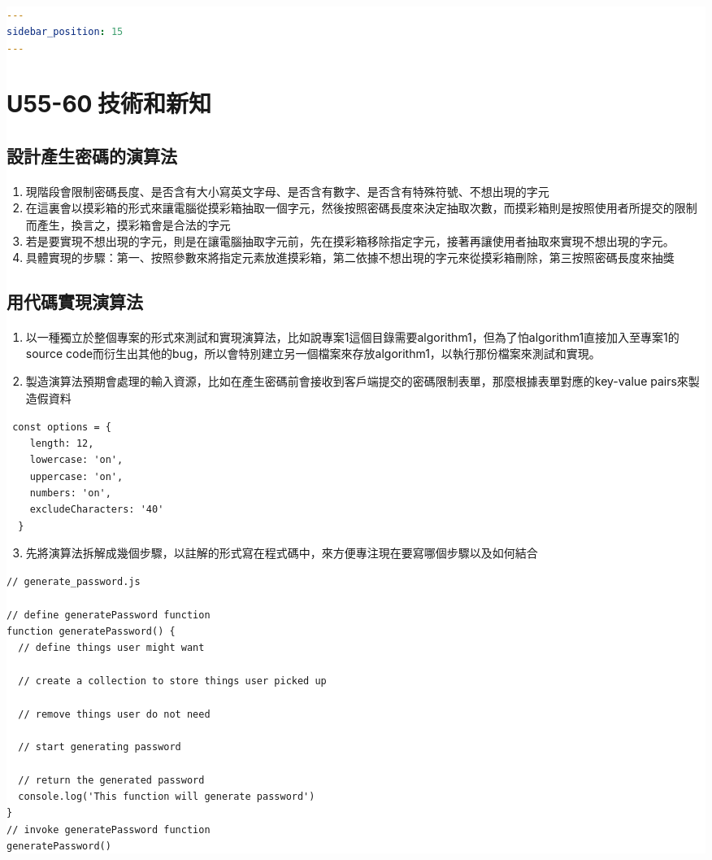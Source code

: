 ```yaml
---
sidebar_position: 15
---
```




# U55-60 技術和新知



## 設計產生密碼的演算法
1. 現階段會限制密碼長度、是否含有大小寫英文字母、是否含有數字、是否含有特殊符號、不想出現的字元
2. 在這裏會以摸彩箱的形式來讓電腦從摸彩箱抽取一個字元，然後按照密碼長度來決定抽取次數，而摸彩箱則是按照使用者所提交的限制而產生，換言之，摸彩箱會是合法的字元
3. 若是要實現不想出現的字元，則是在讓電腦抽取字元前，先在摸彩箱移除指定字元，接著再讓使用者抽取來實現不想出現的字元。
4. 具體實現的步驟：第一、按照參數來將指定元素放進摸彩箱，第二依據不想出現的字元來從摸彩箱刪除，第三按照密碼長度來抽獎


## 用代碼實現演算法
1. 以一種獨立於整個專案的形式來測試和實現演算法，比如說專案1這個目錄需要algorithm1，但為了怕algorithm1直接加入至專案1的source code而衍生出其他的bug，所以會特別建立另一個檔案來存放algorithm1，以執行那份檔案來測試和實現。

2. 製造演算法預期會處理的輸入資源，比如在產生密碼前會接收到客戶端提交的密碼限制表單，那麼根據表單對應的key-value pairs來製造假資料
```
 const options = {
    length: 12,
    lowercase: 'on',
    uppercase: 'on',
    numbers: 'on',
    excludeCharacters: '40'
  }
```


3. 先將演算法拆解成幾個步驟，以註解的形式寫在程式碼中，來方便專注現在要寫哪個步驟以及如何結合
```
// generate_password.js

// define generatePassword function
function generatePassword() {
  // define things user might want

  // create a collection to store things user picked up

  // remove things user do not need

  // start generating password

  // return the generated password
  console.log('This function will generate password')
}
// invoke generatePassword function 
generatePassword()
```
